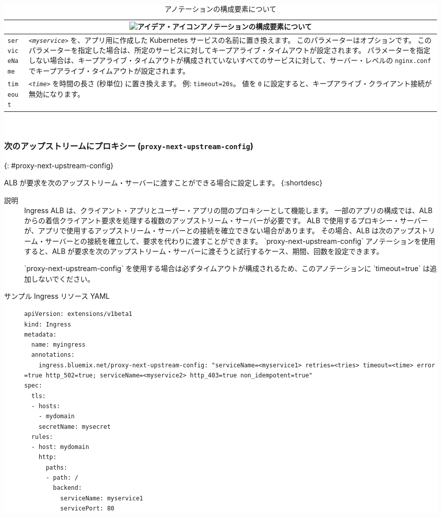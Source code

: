 <table>
<caption>アノテーションの構成要素について</caption>
 <thead>
 <th colspan=2><img src="images/idea.png" alt="アイデア・アイコン"/>アノテーションの構成要素について</th>
 </thead>
 <tbody>
 <tr>
 <td><code>serviceName</code></td>
 <td><code>&lt;<em>myservice</em>&gt;</code> を、アプリ用に作成した Kubernetes サービスの名前に置き換えます。 このパラメーターはオプションです。 このパラメーターを指定した場合は、所定のサービスに対してキープアライブ・タイムアウトが設定されます。 パラメーターを指定しない場合は、キープアライブ・タイムアウトが構成されていないすべてのサービスに対して、サーバー・レベルの <code>nginx.conf</code> でキープアライブ・タイムアウトが設定されます。</td>
 </tr>
 <tr>
 <td><code>timeout</code></td>
 <td><code>&lt;<em>time</em>&gt;</code> を時間の長さ (秒単位) に置き換えます。 例: <code>timeout=20s</code>。 値を <code>0</code> に設定すると、キープアライブ・クライアント接続が無効になります。</td>
 </tr>
 </tbody></table>

 </dd>
 </dl>

<br />


### 次のアップストリームにプロキシー (`proxy-next-upstream-config`)
{: #proxy-next-upstream-config}

ALB が要求を次のアップストリーム・サーバーに渡すことができる場合に設定します。
{:shortdesc}

<dl>
<dt>説明</dt>
<dd>
Ingress ALB は、クライアント・アプリとユーザー・アプリの間のプロキシーとして機能します。 一部のアプリの構成では、ALB からの着信クライアント要求を処理する複数のアップストリーム・サーバーが必要です。 ALB で使用するプロキシー・サーバーが、アプリで使用するアップストリーム・サーバーとの接続を確立できない場合があります。 その場合、ALB は次のアップストリーム・サーバーとの接続を確立して、要求を代わりに渡すことができます。 `proxy-next-upstream-config` アノテーションを使用すると、ALB が要求を次のアップストリーム・サーバーに渡そうと試行するケース、期間、回数を設定できます。<p class="note">`proxy-next-upstream-config` を使用する場合は必ずタイムアウトが構成されるため、このアノテーションに `timeout=true` は追加しないでください。</p>
</dd>
<dt>サンプル Ingress リソース YAML</dt>
<dd>
<pre class="codeblock">
<code>apiVersion: extensions/v1beta1
kind: Ingress
metadata:
  name: myingress
  annotations:
    ingress.bluemix.net/proxy-next-upstream-config: "serviceName=&lt;myservice1&gt; retries=&lt;tries&gt; timeout=&lt;time&gt; error=true http_502=true; serviceName=&lt;myservice2&gt; http_403=true non_idempotent=true"
spec:
  tls:
  - hosts:
    - mydomain
    secretName: mysecret
  rules:
  - host: mydomain
    http:
      paths:
      - path: /
        backend:
          serviceName: myservice1
          servicePort: 80
</code></pre>